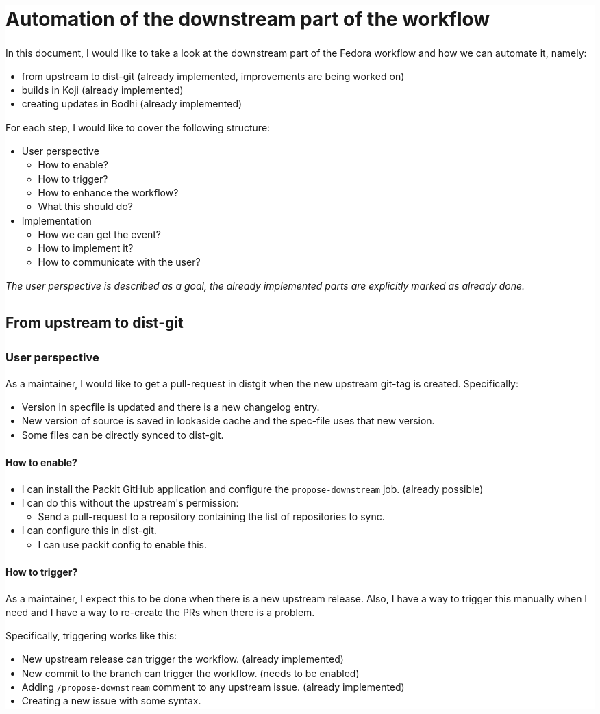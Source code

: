 # Automation of the downstream part of the workflow

In this document, I would like to take a look at the downstream part of the Fedora workflow and how we can automate it, namely:

- from upstream to dist-git (already implemented, improvements are being worked on)
- builds in Koji (already implemented)
- creating updates in Bodhi (already implemented)

For each step, I would like to cover the following structure:

- User perspective
  - How to enable?
  - How to trigger?
  - How to enhance the workflow?
  - What this should do?
- Implementation
  - How we can get the event?
  - How to implement it?
  - How to communicate with the user?

_The user perspective is described as a goal, the already implemented parts are explicitly marked as already done._

## From upstream to dist-git

### User perspective

As a maintainer, I would like to get a pull-request in distgit when the new upstream git-tag is created. Specifically:

- Version in specfile is updated and there is a new changelog entry.
- New version of source is saved in lookaside cache and the spec-file uses that new version.
- Some files can be directly synced to dist-git.

#### How to enable?

- I can install the Packit GitHub application and configure the `propose-downstream` job. (already possible)
- I can do this without the upstream's permission:
  - Send a pull-request to a repository containing the list of repositories to sync.
- I can configure this in dist-git.
  - I can use packit config to enable this.

#### How to trigger?

As a maintainer, I expect this to be done when there is a new upstream release. Also, I have a way to trigger this manually when I need and I have a way to re-create the PRs when there is a problem.

Specifically, triggering works like this:

- New upstream release can trigger the workflow. (already implemented)
- New commit to the branch can trigger the workflow. (needs to be enabled)
- Adding `/propose-downstream` comment to any upstream issue. (already implemented)
- Creating a new issue with some syntax.
